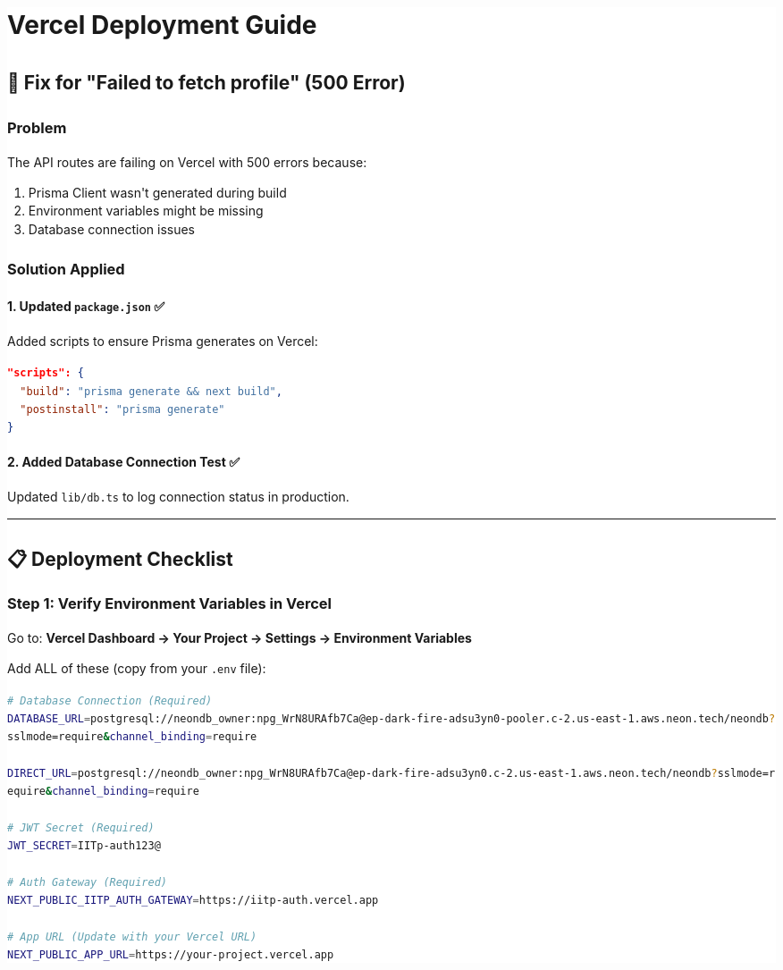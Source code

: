 # Vercel Deployment Guide

## 🚨 Fix for "Failed to fetch profile" (500 Error)

### Problem
The API routes are failing on Vercel with 500 errors because:
1. Prisma Client wasn't generated during build
2. Environment variables might be missing
3. Database connection issues

### Solution Applied

#### 1. Updated `package.json` ✅
Added scripts to ensure Prisma generates on Vercel:
```json
"scripts": {
  "build": "prisma generate && next build",
  "postinstall": "prisma generate"
}
```

#### 2. Added Database Connection Test ✅
Updated `lib/db.ts` to log connection status in production.

---

## 📋 Deployment Checklist

### Step 1: Verify Environment Variables in Vercel

Go to: **Vercel Dashboard → Your Project → Settings → Environment Variables**

Add ALL of these (copy from your `.env` file):

```bash
# Database Connection (Required)
DATABASE_URL=postgresql://neondb_owner:npg_WrN8URAfb7Ca@ep-dark-fire-adsu3yn0-pooler.c-2.us-east-1.aws.neon.tech/neondb?sslmode=require&channel_binding=require

DIRECT_URL=postgresql://neondb_owner:npg_WrN8URAfb7Ca@ep-dark-fire-adsu3yn0.c-2.us-east-1.aws.neon.tech/neondb?sslmode=require&channel_binding=require

# JWT Secret (Required)
JWT_SECRET=IITp-auth123@

# Auth Gateway (Required)
NEXT_PUBLIC_IITP_AUTH_GATEWAY=https://iitp-auth.vercel.app

# App URL (Update with your Vercel URL)
NEXT_PUBLIC_APP_URL=https://your-project.vercel.app
```
